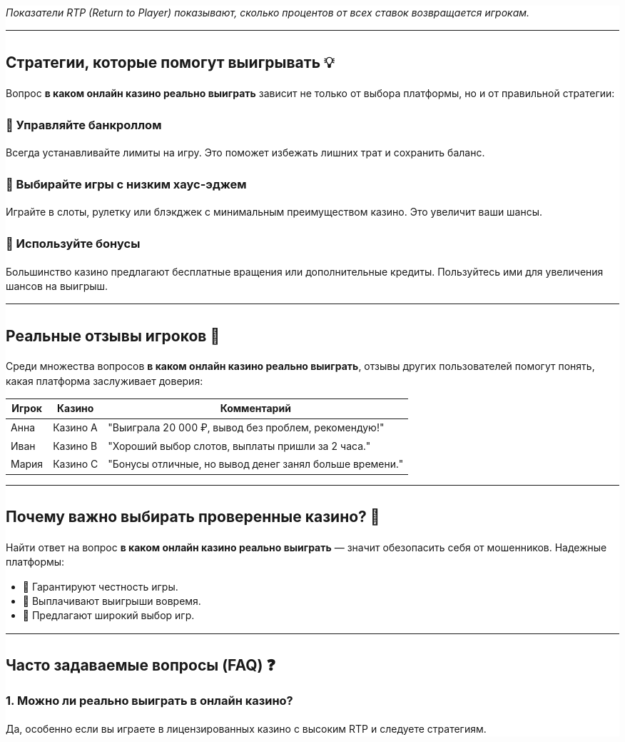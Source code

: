 *Показатели RTP (Return to Player) показывают, сколько процентов от всех ставок возвращается игрокам.*

---

## Стратегии, которые помогут выигрывать 💡

Вопрос **в каком онлайн казино реально выиграть** зависит не только от выбора платформы, но и от правильной стратегии:

### 📌 Управляйте банкроллом
Всегда устанавливайте лимиты на игру. Это поможет избежать лишних трат и сохранить баланс.

### 📌 Выбирайте игры с низким хаус-эджем
Играйте в слоты, рулетку или блэкджек с минимальным преимуществом казино. Это увеличит ваши шансы.

### 📌 Используйте бонусы
Большинство казино предлагают бесплатные вращения или дополнительные кредиты. Пользуйтесь ими для увеличения шансов на выигрыш.

---

## Реальные отзывы игроков 📢

Среди множества вопросов **в каком онлайн казино реально выиграть**, отзывы других пользователей помогут понять, какая платформа заслуживает доверия:

| **Игрок**   | **Казино**        | **Комментарий**                                              |
|-------------|-------------------|-------------------------------------------------------------|
| Анна        | Казино A          | "Выиграла 20 000 ₽, вывод без проблем, рекомендую!"         |
| Иван        | Казино B          | "Хороший выбор слотов, выплаты пришли за 2 часа."          |
| Мария       | Казино C          | "Бонусы отличные, но вывод денег занял больше времени."     |

---

## Почему важно выбирать проверенные казино? 🎯

Найти ответ на вопрос **в каком онлайн казино реально выиграть** — значит обезопасить себя от мошенников. Надежные платформы:

- 📌 Гарантируют честность игры.
- 📌 Выплачивают выигрыши вовремя.
- 📌 Предлагают широкий выбор игр.

---

## Часто задаваемые вопросы (FAQ) ❓

### **1. Можно ли реально выиграть в онлайн казино?**
Да, особенно если вы играете в лицензированных казино с высоким RTP и следуете стратегиям.
